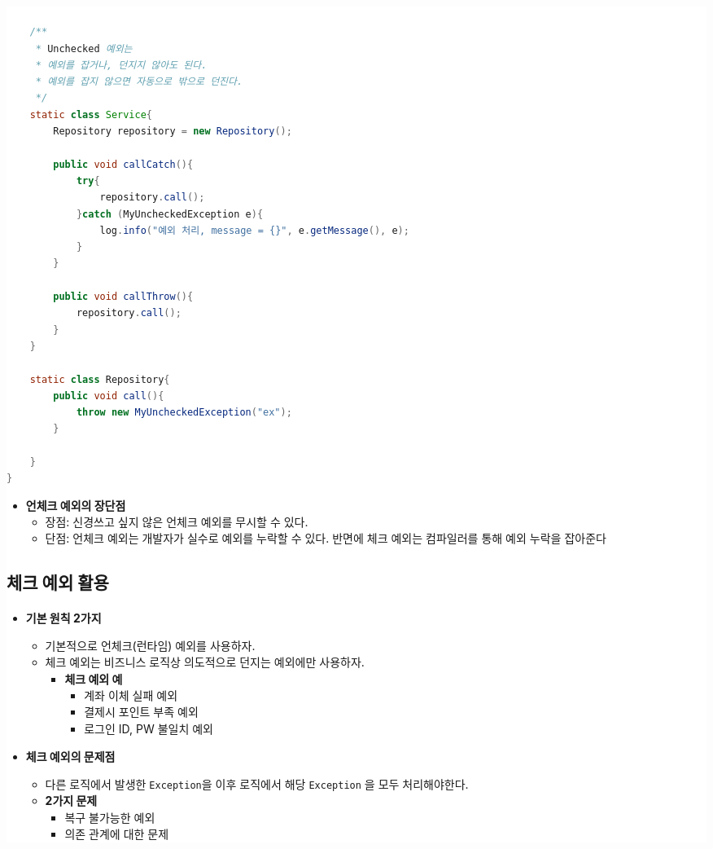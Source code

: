 ```java

    /**
     * Unchecked 예외는
     * 예외를 잡거나, 던지지 않아도 된다.
     * 예외를 잡지 않으면 자동으로 밖으로 던진다.
     */
    static class Service{
        Repository repository = new Repository();

        public void callCatch(){
            try{
                repository.call();
            }catch (MyUncheckedException e){
                log.info("예외 처리, message = {}", e.getMessage(), e);
            }
        }

        public void callThrow(){
            repository.call();
        }
    }

    static class Repository{
        public void call(){
            throw new MyUncheckedException("ex");
        }

    }
}
```

- **언체크 예외의 장단점**
    - 장점: 신경쓰고 싶지 않은 언체크 예외를 무시할 수 있다.
    - 단점: 언체크 예외는 개발자가 실수로 예외를 누락할 수 있다. 반면에 체크 예외는 컴파일러를 통해 예외 누락을 잡아준다
    

## 체크 예외 활용

- **기본 원칙 2가지**
    - 기본적으로 언체크(런타임) 예외를 사용하자.
    - 체크 예외는 비즈니스 로직상 의도적으로 던지는 예외에만 사용하자.
        - **체크 예외 예**
            - 계좌 이체 실패 예외
            - 결제시 포인트 부족 예외
            - 로그인 ID, PW 불일치 예외

- **체크 예외의 문제점**
    - 다른 로직에서 발생한 `Exception`을 이후 로직에서 해당 `Exception` 을 모두 처리해야한다.
    - **2가지 문제**
        - 복구 불가능한 예외
        - 의존 관계에 대한 문제
